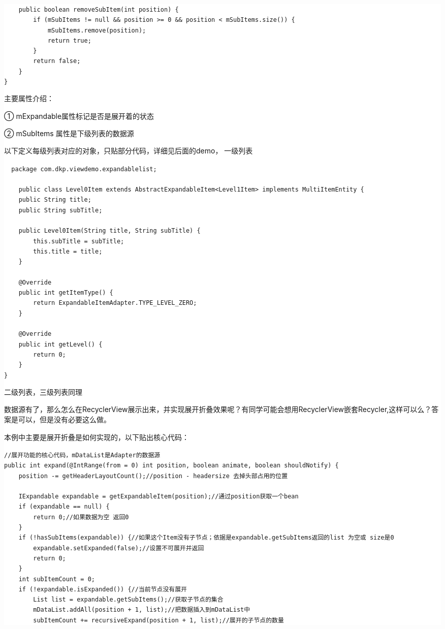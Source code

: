 	    public boolean removeSubItem(int position) {
	        if (mSubItems != null && position >= 0 && position < mSubItems.size()) {
	            mSubItems.remove(position);
	            return true;
	        }
	        return false;
	    }
	}

主要属性介绍：

① mExpandable属性标记是否是展开着的状态

② mSubItems 属性是下级列表的数据源

以下定义每级列表对应的对象，只贴部分代码，详细见后面的demo，
一级列表

	  package com.dkp.viewdemo.expandablelist;

	    public class Level0Item extends AbstractExpandableItem<Level1Item> implements MultiItemEntity {
	    public String title;
	    public String subTitle;
	
	    public Level0Item(String title, String subTitle) {
	        this.subTitle = subTitle;
	        this.title = title;
	    }
	
	    @Override
	    public int getItemType() {
	        return ExpandableItemAdapter.TYPE_LEVEL_ZERO;
	    }
	
	    @Override
	    public int getLevel() {
	        return 0;
	    }
	}
二级列表，三级列表同理

数据源有了，那么怎么在RecyclerView展示出来，并实现展开折叠效果呢？有同学可能会想用RecyclerView嵌套Recycler,这样可以么？答案是可以，但是没有必要这么做。

本例中主要是展开折叠是如何实现的，以下贴出核心代码：


	//展开功能的核心代码，mDataList是Adapter的数据源
    public int expand(@IntRange(from = 0) int position, boolean animate, boolean shouldNotify) {
        position -= getHeaderLayoutCount();//position - headersize 去掉头部占用的位置

        IExpandable expandable = getExpandableItem(position);//通过position获取一个bean
        if (expandable == null) {
            return 0;//如果数据为空 返回0
        }
        if (!hasSubItems(expandable)) {//如果这个Item没有子节点；依据是expandable.getSubItems返回的list 为空或 size是0
            expandable.setExpanded(false);//设置不可展开并返回
            return 0;
        }
        int subItemCount = 0;
        if (!expandable.isExpanded()) {//当前节点没有展开
            List list = expandable.getSubItems();//获取子节点的集合
            mDataList.addAll(position + 1, list);//把数据插入到mDataList中
            subItemCount += recursiveExpand(position + 1, list);//展开的子节点的数量
